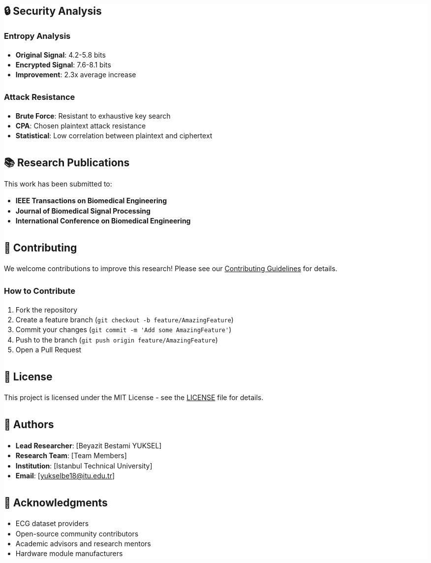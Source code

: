 ## 🔒 Security Analysis

### Entropy Analysis
- **Original Signal**: 4.2-5.8 bits
- **Encrypted Signal**: 7.6-8.1 bits
- **Improvement**: 2.3x average increase

### Attack Resistance
- **Brute Force**: Resistant to exhaustive key search
- **CPA**: Chosen plaintext attack resistance
- **Statistical**: Low correlation between plaintext and ciphertext

## 📚 Research Publications

This work has been submitted to:
- **IEEE Transactions on Biomedical Engineering**
- **Journal of Biomedical Signal Processing**
- **International Conference on Biomedical Engineering**

## 🤝 Contributing

We welcome contributions to improve this research! Please see our [Contributing Guidelines](CONTRIBUTING.md) for details.

### How to Contribute
1. Fork the repository
2. Create a feature branch (`git checkout -b feature/AmazingFeature`)
3. Commit your changes (`git commit -m 'Add some AmazingFeature'`)
4. Push to the branch (`git push origin feature/AmazingFeature`)
5. Open a Pull Request

## 📄 License

This project is licensed under the MIT License - see the [LICENSE](LICENSE) file for details.

## 👥 Authors

- **Lead Researcher**: [Beyazit Bestami YUKSEL]
- **Research Team**: [Team Members]
- **Institution**: [Istanbul Technical University]
- **Email**: [yukselbe18@itu.edu.tr]

## 🙏 Acknowledgments

- ECG dataset providers
- Open-source community contributors
- Academic advisors and research mentors
- Hardware module manufacturers
